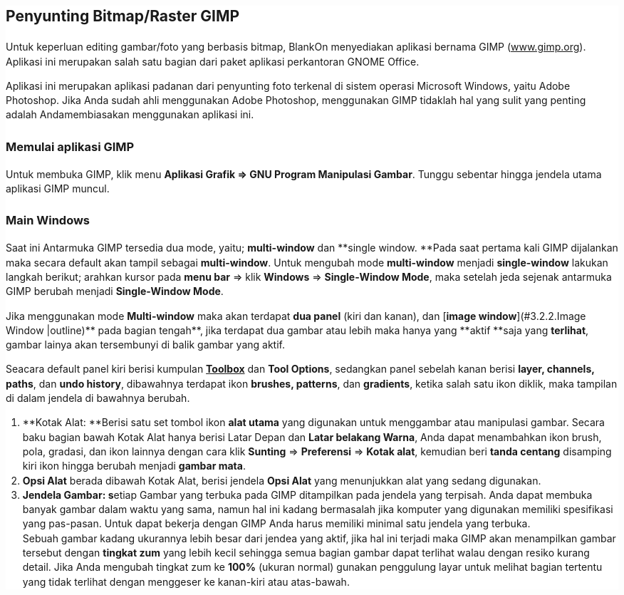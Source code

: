 <span id="anchor-127"></span>Penyunting Bitmap/Raster GIMP
----------------------------------------------------------

Untuk keperluan editing gambar/foto yang berbasis bitmap, BlankOn
menyediakan aplikasi bernama GIMP (www.gimp.org). Aplikasi ini merupakan
salah satu bagian dari paket aplikasi perkantoran GNOME Office.

Aplikasi ini merupakan aplikasi padanan dari penyunting foto terkenal di
sistem operasi Microsoft Windows, yaitu Adobe Photoshop. Jika Anda sudah
ahli menggunakan Adobe Photoshop, menggunakan GIMP tidaklah hal yang
sulit yang penting adalah Andamembiasakan menggunakan aplikasi ini.

### <span id="anchor-128"></span>Memulai aplikasi GIMP 

Untuk membuka GIMP, klik menu **Aplikasi Grafik =&gt; GNU Program
Manipulasi Gambar**. Tunggu sebentar hingga jendela utama aplikasi GIMP
muncul.

### <span id="anchor-129"></span>Main Windows

Saat ini Antarmuka GIMP tersedia dua mode, yaitu; **multi-window** dan
**single window. **Pada saat pertama kali GIMP dijalankan maka secara
default akan tampil sebagai **multi-window**. Untuk mengubah mode
**multi-window** menjadi **single-window** lakukan langkah berikut;
arahkan kursor pada **menu bar** =&gt; klik **Windows** =&gt;
**Single-Window Mode**, maka setelah jeda sejenak antarmuka GIMP berubah
menjadi **Single-Window Mode**.

Jika menggunakan mode **Multi-window** maka akan terdapat **dua panel**
(kiri dan kanan), dan [**image window**](#3.2.2.Image Window |outline)**
pada bagian tengah**, jika terdapat dua gambar atau lebih maka hanya
yang **aktif **saja yang **terlihat**, gambar lainya akan tersembunyi di
balik gambar yang aktif.

Seacara default panel kiri berisi kumpulan
[**Toolbox**](#3.2.1.Toolbox|outline) dan **Tool Options**, sedangkan
panel sebelah kanan berisi **layer, channels, paths**, dan **undo
history**, dibawahnya terdapat ikon **brushes, patterns**, dan
**gradients**, ketika salah satu ikon diklik, maka tampilan di dalam
jendela di bawahnya berubah.

1.  **Kotak Alat: **Berisi satu set tombol ikon **alat utama** yang
    digunakan untuk menggambar atau manipulasi gambar. Secara baku
    bagian bawah Kotak Alat hanya berisi Latar Depan dan **Latar
    belakang Warna**, Anda dapat menambahkan ikon brush, pola, gradasi,
    dan ikon lainnya dengan cara klik **Sunting** =&gt; **Preferensi**
    =&gt; **Kotak alat**, kemudian beri **tanda centang** disamping kiri
    ikon hingga berubah menjadi **gambar mata**.
2.  **Opsi Alat** berada dibawah Kotak Alat, berisi jendela **Opsi
    Alat** yang menunjukkan alat yang sedang digunakan.
3.  **Jendela Gambar: s**etiap Gambar yang terbuka pada GIMP ditampilkan
    pada jendela yang terpisah. Anda dapat membuka banyak gambar dalam
    waktu yang sama, namun hal ini kadang bermasalah jika komputer yang
    digunakan memiliki spesifikasi yang pas-pasan. Untuk dapat bekerja
    dengan GIMP Anda harus memiliki minimal satu jendela yang terbuka.\
    Sebuah gambar kadang ukurannya lebih besar dari jendea yang aktif,
    jika hal ini terjadi maka GIMP akan menampilkan gambar tersebut
    dengan **tingkat zum** yang lebih kecil sehingga semua bagian gambar
    dapat terlihat walau dengan resiko kurang detail. Jika Anda mengubah
    tingkat zum ke **100%** (ukuran normal) gunakan penggulung layar
    untuk melihat bagian tertentu yang tidak terlihat dengan menggeser
    ke kanan-kiri atau atas-bawah.
